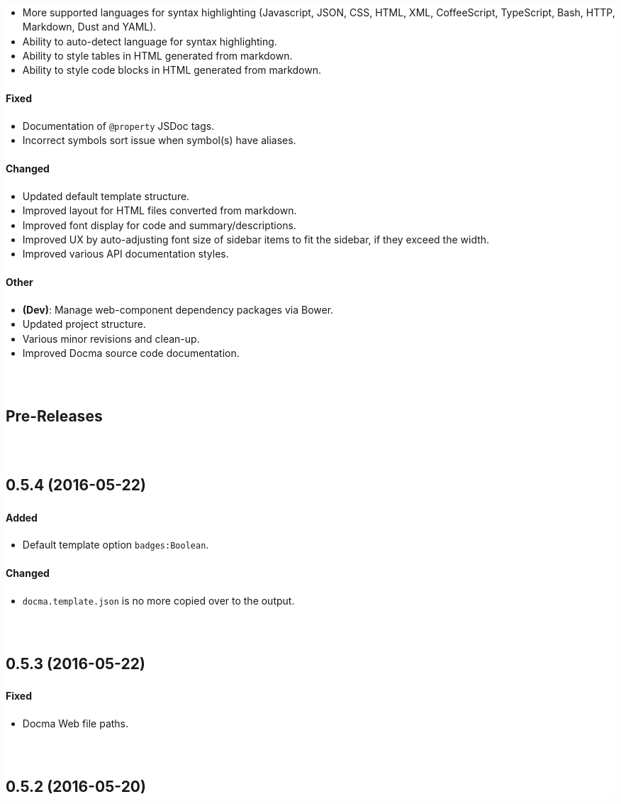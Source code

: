 -   More supported languages for syntax highlighting (Javascript, JSON, CSS, HTML, XML, CoffeeScript, TypeScript, Bash, HTTP, Markdown, Dust and YAML).
-   Ability to auto-detect language for syntax highlighting.
-   Ability to style tables in HTML generated from markdown.
-   Ability to style code blocks in HTML generated from markdown.

#### Fixed

-   Documentation of `@property` JSDoc tags.
-   Incorrect symbols sort issue when symbol(s) have aliases.

#### Changed

-   Updated default template structure.
-   Improved layout for HTML files converted from markdown.
-   Improved font display for code and summary/descriptions.
-   Improved UX by auto-adjusting font size of sidebar items to fit the sidebar, if they exceed the width.
-   Improved various API documentation styles.

#### Other

-   **(Dev)**: Manage web-component dependency packages via Bower.
-   Updated project structure.
-   Various minor revisions and clean-up.
-   Improved Docma source code documentation.

<br />

## Pre-Releases

<br />

## 0.5.4 (2016-05-22)

#### Added

-   Default template option `badges:Boolean`.

#### Changed

-   `docma.template.json` is no more copied over to the output.

<br />

## 0.5.3 (2016-05-22)

#### Fixed

-   Docma Web file paths.

<br />

## 0.5.2 (2016-05-20)
